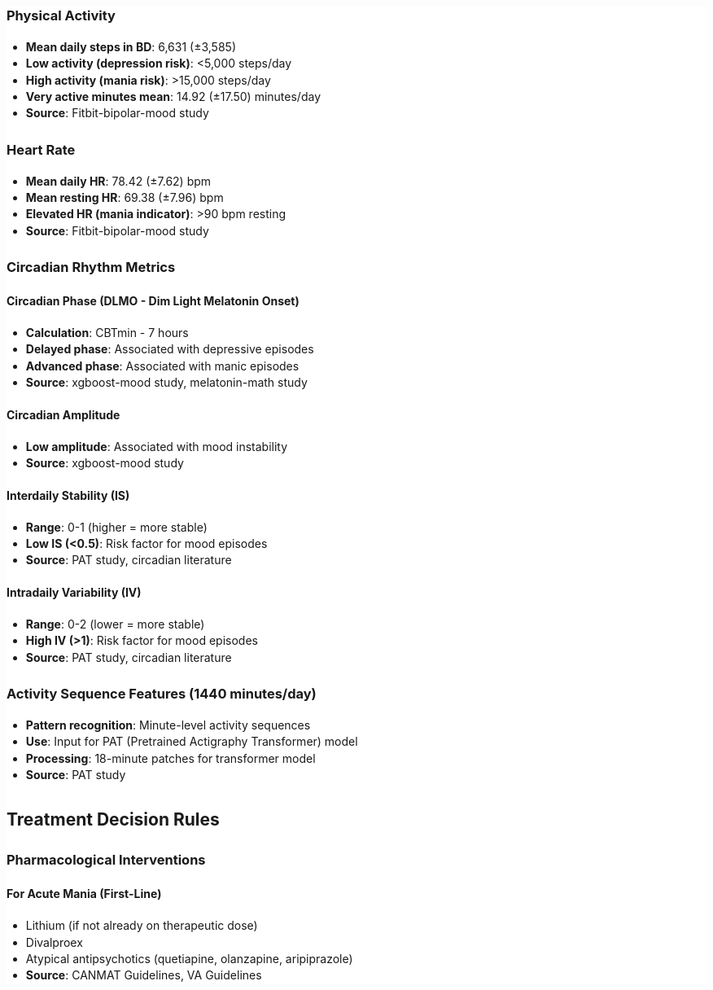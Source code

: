 ### Physical Activity
- **Mean daily steps in BD**: 6,631 (±3,585)
- **Low activity (depression risk)**: <5,000 steps/day
- **High activity (mania risk)**: >15,000 steps/day
- **Very active minutes mean**: 14.92 (±17.50) minutes/day
- **Source**: Fitbit-bipolar-mood study

### Heart Rate
- **Mean daily HR**: 78.42 (±7.62) bpm
- **Mean resting HR**: 69.38 (±7.96) bpm
- **Elevated HR (mania indicator)**: >90 bpm resting
- **Source**: Fitbit-bipolar-mood study

### Circadian Rhythm Metrics

#### Circadian Phase (DLMO - Dim Light Melatonin Onset)
- **Calculation**: CBTmin - 7 hours
- **Delayed phase**: Associated with depressive episodes
- **Advanced phase**: Associated with manic episodes
- **Source**: xgboost-mood study, melatonin-math study

#### Circadian Amplitude
- **Low amplitude**: Associated with mood instability
- **Source**: xgboost-mood study

#### Interdaily Stability (IS)
- **Range**: 0-1 (higher = more stable)
- **Low IS (<0.5)**: Risk factor for mood episodes
- **Source**: PAT study, circadian literature

#### Intradaily Variability (IV)
- **Range**: 0-2 (lower = more stable)
- **High IV (>1)**: Risk factor for mood episodes
- **Source**: PAT study, circadian literature

### Activity Sequence Features (1440 minutes/day)
- **Pattern recognition**: Minute-level activity sequences
- **Use**: Input for PAT (Pretrained Actigraphy Transformer) model
- **Processing**: 18-minute patches for transformer model
- **Source**: PAT study

## Treatment Decision Rules

### Pharmacological Interventions

#### For Acute Mania (First-Line)
- Lithium (if not already on therapeutic dose)
- Divalproex
- Atypical antipsychotics (quetiapine, olanzapine, aripiprazole)
- **Source**: CANMAT Guidelines, VA Guidelines
